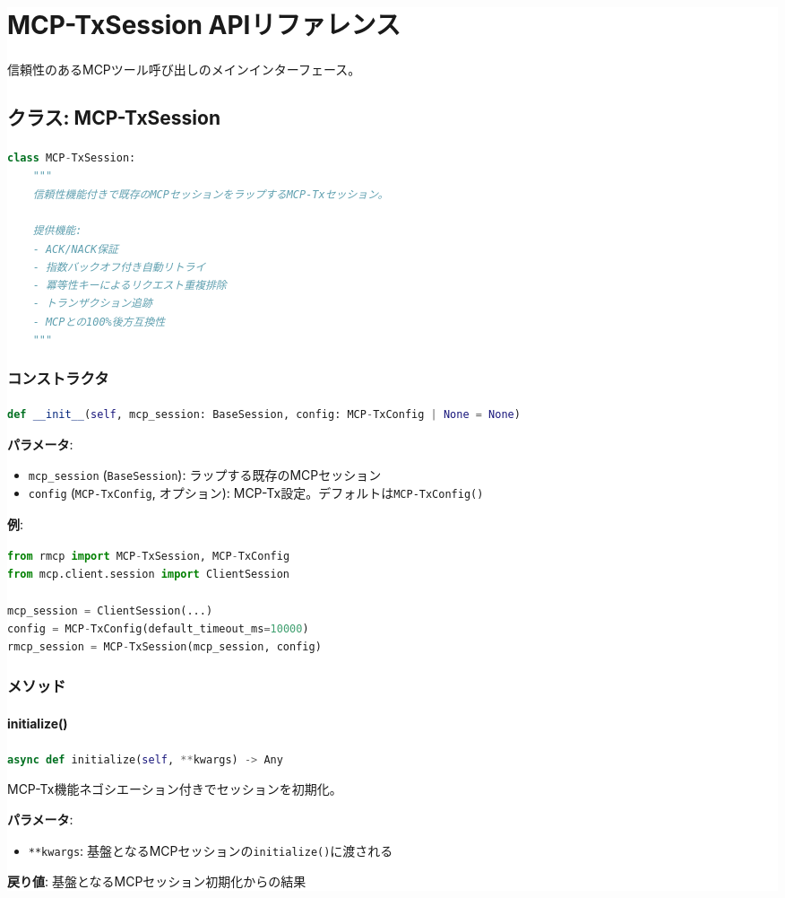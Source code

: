 # MCP-TxSession APIリファレンス

信頼性のあるMCPツール呼び出しのメインインターフェース。

## クラス: MCP-TxSession

```python
class MCP-TxSession:
    """
    信頼性機能付きで既存のMCPセッションをラップするMCP-Txセッション。
    
    提供機能:
    - ACK/NACK保証
    - 指数バックオフ付き自動リトライ  
    - 冪等性キーによるリクエスト重複排除
    - トランザクション追跡
    - MCPとの100%後方互換性
    """
```

### コンストラクタ

```python
def __init__(self, mcp_session: BaseSession, config: MCP-TxConfig | None = None)
```

**パラメータ**:
- `mcp_session` (`BaseSession`): ラップする既存のMCPセッション
- `config` (`MCP-TxConfig`, オプション): MCP-Tx設定。デフォルトは`MCP-TxConfig()`

**例**:
```python
from rmcp import MCP-TxSession, MCP-TxConfig
from mcp.client.session import ClientSession

mcp_session = ClientSession(...)
config = MCP-TxConfig(default_timeout_ms=10000)
rmcp_session = MCP-TxSession(mcp_session, config)
```

### メソッド

#### initialize()

```python
async def initialize(self, **kwargs) -> Any
```

MCP-Tx機能ネゴシエーション付きでセッションを初期化。

**パラメータ**:
- `**kwargs`: 基盤となるMCPセッションの`initialize()`に渡される

**戻り値**: 基盤となるMCPセッション初期化からの結果

